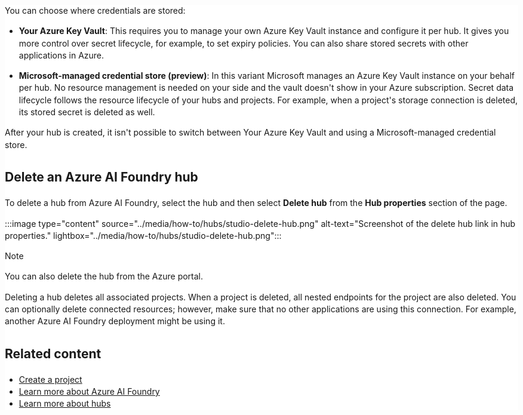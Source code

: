 You can choose where credentials are stored:

- **Your Azure Key Vault**: This requires you to manage your own Azure Key Vault instance and configure it per hub. It gives you more control over secret lifecycle, for example, to set expiry policies. You can also share stored secrets with other applications in Azure.
   
- **Microsoft-managed credential store (preview)**: In this variant Microsoft manages an Azure Key Vault instance on your behalf per hub. No resource management is needed on your side and the vault doesn't show in your Azure subscription. Secret data lifecycle follows the resource lifecycle of your hubs and projects. For example, when a project's storage connection is deleted, its stored secret is deleted as well.

After your hub is created, it isn't possible to switch between Your Azure Key Vault and using a Microsoft-managed credential store.

## Delete an Azure AI Foundry hub

To delete a hub from Azure AI Foundry, select the hub and then select **Delete hub** from the **Hub properties** section of the page.

:::image type="content" source="../media/how-to/hubs/studio-delete-hub.png" alt-text="Screenshot of the delete hub link in hub properties." lightbox="../media/how-to/hubs/studio-delete-hub.png":::

> [!NOTE]
> You can also delete the hub from the Azure portal.

Deleting a hub deletes all associated projects. When a project is deleted, all nested endpoints for the project are also deleted. You can optionally delete connected resources; however, make sure that no other applications are using this connection. For example, another Azure AI Foundry deployment might be using it.

## Related content

- [Create a project](create-projects.md?pivots=hub-project)
- [Learn more about Azure AI Foundry](../what-is-azure-ai-foundry.md)
- [Learn more about hubs](../concepts/ai-resources.md)
